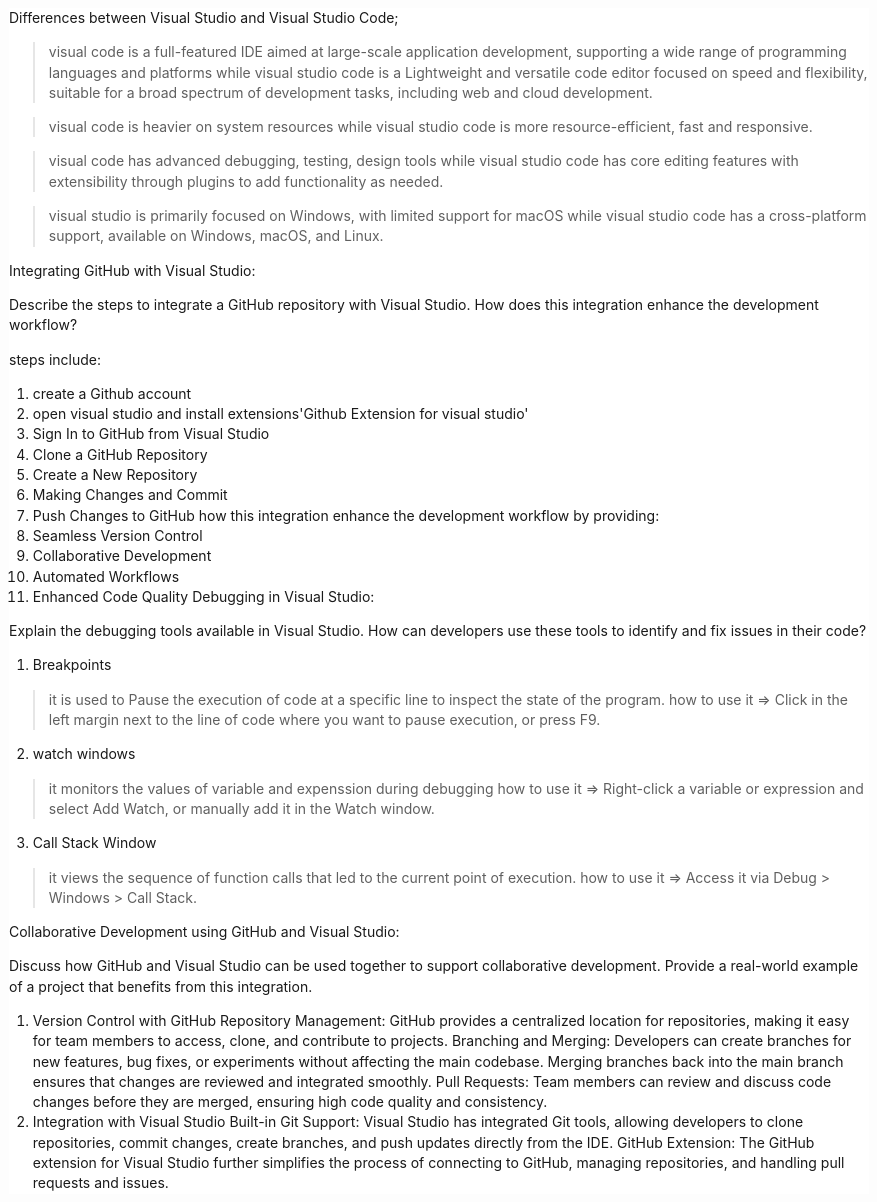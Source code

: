 Differences between Visual Studio and Visual Studio Code;
>visual code is a full-featured IDE aimed at large-scale application development, supporting a wide range of programming languages and platforms while visual studio code is a Lightweight and versatile code editor focused on speed and flexibility, suitable for a broad spectrum of development tasks, including web and cloud development.

>visual code  is heavier on system resources while visual studio code is more resource-efficient, fast and responsive.

>visual code has advanced debugging, testing, design tools while visual studio code has core editing features with extensibility through plugins to add functionality as needed.

>visual studio is primarily focused on Windows, with limited support for macOS while visual studio code has a cross-platform support, available on Windows, macOS, and Linux.

Integrating GitHub with Visual Studio:

Describe the steps to integrate a GitHub repository with Visual Studio. How does this integration enhance the development workflow?

steps include:
1. create a Github account
2. open visual studio and install extensions'Github Extension for visual studio'
3. Sign In to GitHub from Visual Studio
4. Clone a GitHub Repository
5. Create a New Repository
6. Making Changes and Commit
7. Push Changes to GitHub
how this integration enhance the development workflow by providing:
1. Seamless Version Control
2. Collaborative Development
3. Automated Workflows
4. Enhanced Code Quality
Debugging in Visual Studio:

Explain the debugging tools available in Visual Studio. How can developers use these tools to identify and fix issues in their code?
1. Breakpoints
> it is used to Pause the execution of code at a specific line to inspect the state of the program.
how to use it => Click in the left margin next to the line of code where you want to pause execution, or press F9.
2. watch windows
> it monitors the values of variable and expenssion during debugging
how to use it => Right-click a variable or expression and select Add Watch, or manually add it in the Watch window.
3. Call Stack Window
> it views the sequence of function calls that led to the current point of execution.
how to use it => Access it via Debug > Windows > Call Stack.


Collaborative Development using GitHub and Visual Studio:

Discuss how GitHub and Visual Studio can be used together to support collaborative development. Provide a real-world example of a project that benefits from this integration.
1. Version Control with GitHub
Repository Management: GitHub provides a centralized location for repositories, making it easy for team members to access, clone, and contribute to projects.
Branching and Merging: Developers can create branches for new features, bug fixes, or experiments without affecting the main codebase. Merging branches back into the main branch ensures that changes are reviewed and integrated smoothly.
Pull Requests: Team members can review and discuss code changes before they are merged, ensuring high code quality and consistency.
2. Integration with Visual Studio
Built-in Git Support: Visual Studio has integrated Git tools, allowing developers to clone repositories, commit changes, create branches, and push updates directly from the IDE.
GitHub Extension: The GitHub extension for Visual Studio further simplifies the process of connecting to GitHub, managing repositories, and handling pull requests and issues.